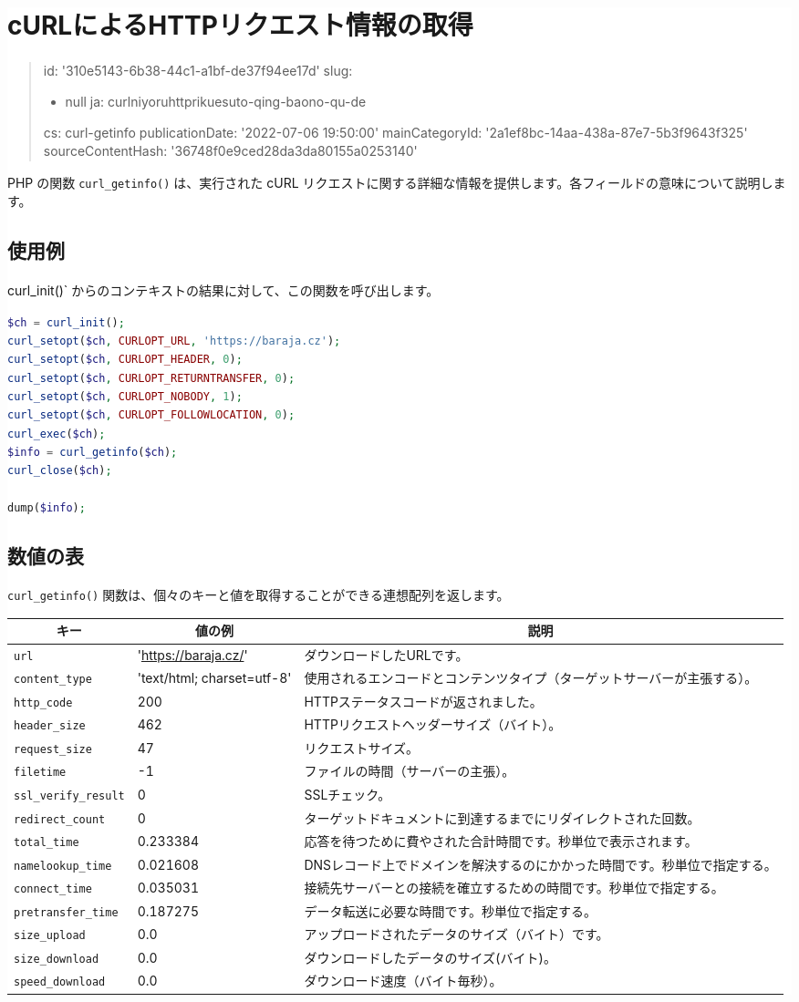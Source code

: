 cURLによるHTTPリクエスト情報の取得
=====================

> id: '310e5143-6b38-44c1-a1bf-de37f94ee17d'
> slug:
> 	- null
> 	ja: curlniyoruhttprikuesuto-qing-baono-qu-de
>
> cs: curl-getinfo
> publicationDate: '2022-07-06 19:50:00'
> mainCategoryId: '2a1ef8bc-14aa-438a-87e7-5b3f9643f325'
> sourceContentHash: '36748f0e9ced28da3da80155a0253140'

PHP の関数 `curl_getinfo()` は、実行された cURL リクエストに関する詳細な情報を提供します。各フィールドの意味について説明します。

使用例
---------------

curl_init()` からのコンテキストの結果に対して、この関数を呼び出します。

```php
$ch = curl_init();
curl_setopt($ch, CURLOPT_URL, 'https://baraja.cz');
curl_setopt($ch, CURLOPT_HEADER, 0);
curl_setopt($ch, CURLOPT_RETURNTRANSFER, 0);
curl_setopt($ch, CURLOPT_NOBODY, 1);
curl_setopt($ch, CURLOPT_FOLLOWLOCATION, 0);
curl_exec($ch);
$info = curl_getinfo($ch);
curl_close($ch);

dump($info);
```

数値の表
--------------

`curl_getinfo()` 関数は、個々のキーと値を取得することができる連想配列を返します。

| キー                        | 値の例                        | 説明                                                   |
|---------------------------|----------------------------|------------------------------------------------------|
| `url`                     | 'https://baraja.cz/'       | ダウンロードしたURLです。                                       |
| `content_type`            | 'text/html; charset=utf-8' | 使用されるエンコードとコンテンツタイプ（ターゲットサーバーが主張する）。                 |
| `http_code`               | 200                        | HTTPステータスコードが返されました。                                 |
| `header_size`             | 462                        | HTTPリクエストヘッダーサイズ（バイト）。                               |
| `request_size`            | 47                         | リクエストサイズ。                                            |
| `filetime`                | -1                         | ファイルの時間（サーバーの主張）。                                    |
| `ssl_verify_result`       | 0                          | SSLチェック。                                             |
| `redirect_count`          | 0                          | ターゲットドキュメントに到達するまでにリダイレクトされた回数。                      |
| `total_time`              | 0.233384                   | 応答を待つために費やされた合計時間です。秒単位で表示されます。                      |
| `namelookup_time`         | 0.021608                   | DNSレコード上でドメインを解決するのにかかった時間です。秒単位で指定する。               |
| `connect_time`            | 0.035031                   | 接続先サーバーとの接続を確立するための時間です。秒単位で指定する。                    |
| `pretransfer_time`        | 0.187275                   | データ転送に必要な時間です。秒単位で指定する。                              |
| `size_upload`             | 0.0                        | アップロードされたデータのサイズ（バイト）です。                             |
| `size_download`           | 0.0                        | ダウンロードしたデータのサイズ(バイト)。                                |
| `speed_download`          | 0.0                        | ダウンロード速度（バイト毎秒）。                                     |